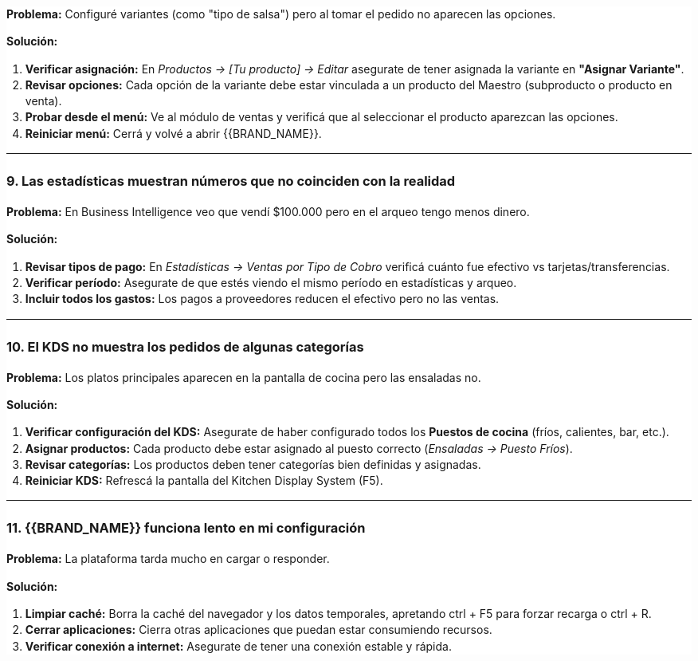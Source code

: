 **Problema:** Configuré variantes (como "tipo de salsa") pero al tomar el pedido no aparecen las opciones.

**Solución:**
1. **Verificar asignación:** En *Productos → [Tu producto] → Editar* asegurate de tener asignada la variante en **"Asignar Variante"**.
2. **Revisar opciones:** Cada opción de la variante debe estar vinculada a un producto del Maestro (subproducto o producto en venta).
3. **Probar desde el menú:** Ve al módulo de ventas y verificá que al seleccionar el producto aparezcan las opciones.
4. **Reiniciar menú:** Cerrá y volvé a abrir {{BRAND_NAME}}.

---

### 9. **Las estadísticas muestran números que no coinciden con la realidad**
<div id="estadisticas-incorrectas"></div>

**Problema:** En Business Intelligence veo que vendí $100.000 pero en el arqueo tengo menos dinero.

**Solución:**
1. **Revisar tipos de pago:** En *Estadísticas → Ventas por Tipo de Cobro* verificá cuánto fue efectivo vs tarjetas/transferencias.
2. **Verificar período:** Asegurate de que estés viendo el mismo período en estadísticas y arqueo.
3. **Incluir todos los gastos:** Los pagos a proveedores reducen el efectivo pero no las ventas.

---

### 10. **El KDS no muestra los pedidos de algunas categorías**
<div id="kds-categorias-faltantes"></div>

**Problema:** Los platos principales aparecen en la pantalla de cocina pero las ensaladas no.

**Solución:**
1. **Verificar configuración del KDS:** Asegurate de haber configurado todos los **Puestos de cocina** (fríos, calientes, bar, etc.).
2. **Asignar productos:** Cada producto debe estar asignado al puesto correcto (*Ensaladas → Puesto Fríos*).
3. **Revisar categorías:** Los productos deben tener categorías bien definidas y asignadas.
4. **Reiniciar KDS:** Refrescá la pantalla del Kitchen Display System (F5).

---

### 11. **{{BRAND_NAME}} funciona lento en mi configuración**
<div id="software-lento"></div>

**Problema:** La plataforma tarda mucho en cargar o responder.

**Solución:**
1. **Limpiar caché:** Borra la caché del navegador y los datos temporales, apretando ctrl + F5 para forzar recarga o ctrl + R.
2. **Cerrar aplicaciones:** Cierra otras aplicaciones que puedan estar consumiendo recursos.
3. **Verificar conexión a internet:** Asegurate de tener una conexión estable y rápida.
